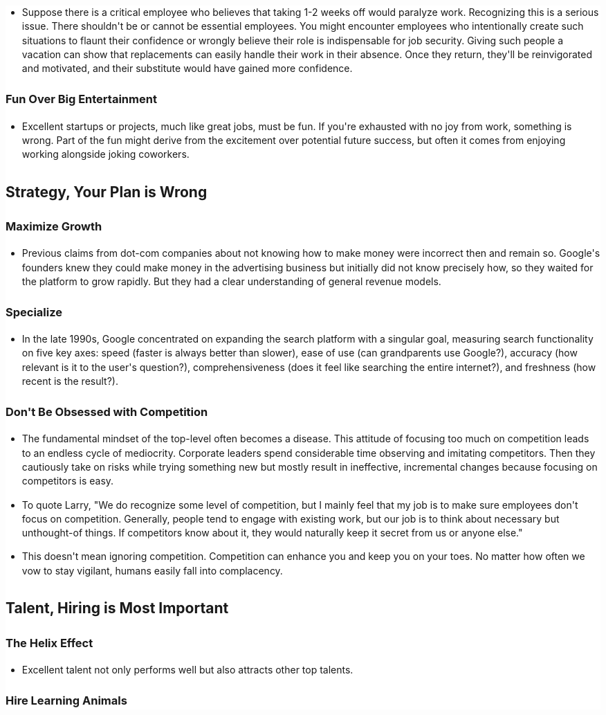 - Suppose there is a critical employee who believes that taking 1-2 weeks off would paralyze work. Recognizing this is a serious issue. There shouldn't be or cannot be essential employees. You might encounter employees who intentionally create such situations to flaunt their confidence or wrongly believe their role is indispensable for job security. Giving such people a vacation can show that replacements can easily handle their work in their absence. Once they return, they'll be reinvigorated and motivated, and their substitute would have gained more confidence.

### Fun Over Big Entertainment

- Excellent startups or projects, much like great jobs, must be fun. If you're exhausted with no joy from work, something is wrong. Part of the fun might derive from the excitement over potential future success, but often it comes from enjoying working alongside joking coworkers.

## Strategy, Your Plan is Wrong

### Maximize Growth

- Previous claims from dot-com companies about not knowing how to make money were incorrect then and remain so. Google's founders knew they could make money in the advertising business but initially did not know precisely how, so they waited for the platform to grow rapidly. But they had a clear understanding of general revenue models.

### Specialize

- In the late 1990s, Google concentrated on expanding the search platform with a singular goal, measuring search functionality on five key axes: speed (faster is always better than slower), ease of use (can grandparents use Google?), accuracy (how relevant is it to the user's question?), comprehensiveness (does it feel like searching the entire internet?), and freshness (how recent is the result?).

### Don't Be Obsessed with Competition

- The fundamental mindset of the top-level often becomes a disease. This attitude of focusing too much on competition leads to an endless cycle of mediocrity. Corporate leaders spend considerable time observing and imitating competitors. Then they cautiously take on risks while trying something new but mostly result in ineffective, incremental changes because focusing on competitors is easy.

- To quote Larry, "We do recognize some level of competition, but I mainly feel that my job is to make sure employees don't focus on competition. Generally, people tend to engage with existing work, but our job is to think about necessary but unthought-of things. If competitors know about it, they would naturally keep it secret from us or anyone else."

- This doesn't mean ignoring competition. Competition can enhance you and keep you on your toes. No matter how often we vow to stay vigilant, humans easily fall into complacency.

## Talent, Hiring is Most Important

### The Helix Effect

- Excellent talent not only performs well but also attracts other top talents.

### Hire Learning Animals
